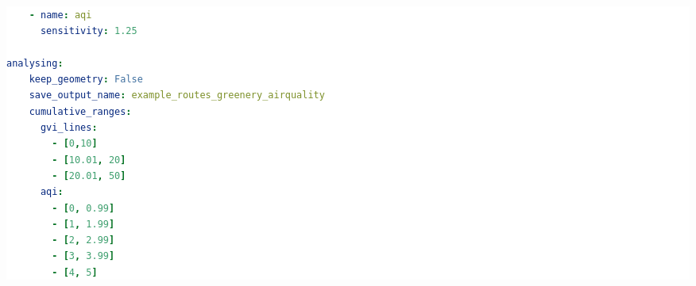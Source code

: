 ```yaml
    - name: aqi
      sensitivity: 1.25

analysing:
    keep_geometry: False
    save_output_name: example_routes_greenery_airquality
    cumulative_ranges:
      gvi_lines:
        - [0,10]
        - [10.01, 20]
        - [20.01, 50]
      aqi:
        - [0, 0.99]
        - [1, 1.99]
        - [2, 2.99]
        - [3, 3.99]
        - [4, 5]
```
